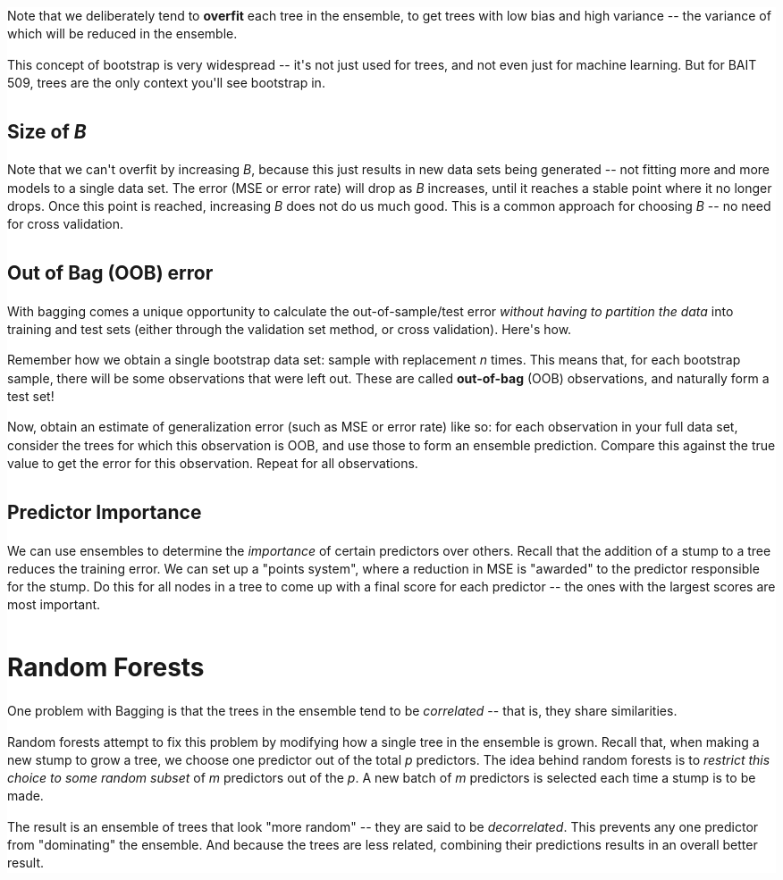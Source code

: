 Note that we deliberately tend to __overfit__ each tree in the ensemble, to get trees with low bias and high variance -- the variance of which will be reduced in the ensemble. 

This concept of bootstrap is very widespread -- it's not just used for trees, and not even just for machine learning. But for BAIT 509, trees are the only context you'll see bootstrap in.

## Size of $B$

Note that we can't overfit by increasing $B$, because this just results in new data sets being generated -- not fitting more and more models to a single data set. The error (MSE or error rate) will drop as $B$ increases, until it reaches a stable point where it no longer drops. Once this point is reached, increasing $B$ does not do us much good. This is a common approach for choosing $B$ -- no need for cross validation.

## Out of Bag (OOB) error

With bagging comes a unique opportunity to calculate the out-of-sample/test error _without having to partition the data_ into training and test sets (either through the validation set method, or cross validation). Here's how.

Remember how we obtain a single bootstrap data set: sample with replacement $n$ times. This means that, for each bootstrap sample, there will be some observations that were left out. These are called __out-of-bag__ (OOB) observations, and naturally form a test set!

Now, obtain an estimate of generalization error (such as MSE or error rate) like so: for each observation in your full data set, consider the trees for which this observation is OOB, and use those to form an ensemble prediction. Compare this against the true value to get the error for this observation. Repeat for all observations.

## Predictor Importance

We can use ensembles to determine the _importance_ of certain predictors over others. Recall that the addition of a stump to a tree reduces the training error. We can set up a "points system", where a reduction in MSE is "awarded" to the predictor responsible for the stump. Do this for all nodes in a tree to come up with a final score for each predictor -- the ones with the largest scores are most important.

# Random Forests

One problem with Bagging is that the trees in the ensemble tend to be _correlated_ -- that is, they share similarities.

Random forests attempt to fix this problem by modifying how a single tree in the ensemble is grown. Recall that, when making a new stump to grow a tree, we choose one predictor out of the total $p$ predictors. The idea behind random forests is to _restrict this choice to some random subset_ of $m$ predictors out of the $p$. A new batch of $m$ predictors is selected each time a stump is to be made. 

The result is an ensemble of trees that look "more random" -- they are said to be _decorrelated_. This prevents any one predictor from "dominating" the ensemble. And because the trees are less related, combining their predictions results in an overall better result. 
